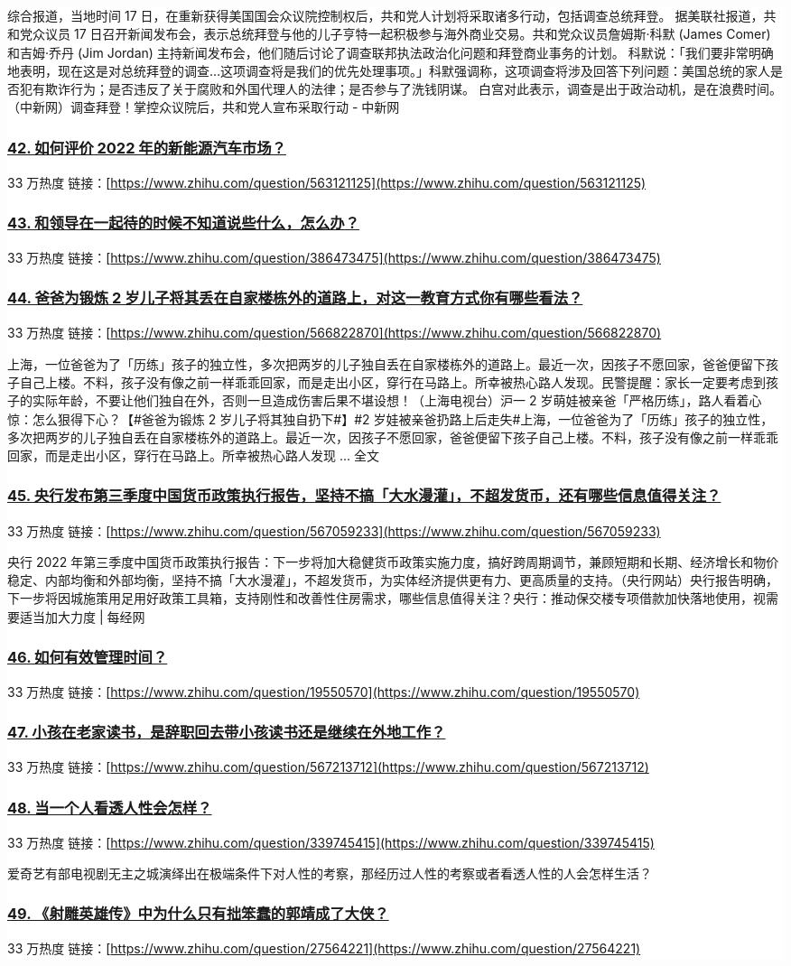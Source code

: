 综合报道，当地时间 17 日，在重新获得美国国会众议院控制权后，共和党人计划将采取诸多行动，包括调查总统拜登。 据美联社报道，共和党众议员 17 日召开新闻发布会，表示总统拜登与他的儿子亨特一起积极参与海外商业交易。共和党众议员詹姆斯‧科默 (James Comer) 和吉姆‧乔丹 (Jim Jordan) 主持新闻发布会，他们随后讨论了调查联邦执法政治化问题和拜登商业事务的计划。 科默说：「我们要非常明确地表明，现在这是对总统拜登的调查…这项调查将是我们的优先处理事项。」科默强调称，这项调查将涉及回答下列问题：美国总统的家人是否犯有欺诈行为；是否违反了关于腐败和外国代理人的法律；是否参与了洗钱阴谋。 白宫对此表示，调查是出于政治动机，是在浪费时间。（中新网）调查拜登！掌控众议院后，共和党人宣布采取行动 - 中新网

### [42. 如何评价 2022 年的新能源汽车市场？](https://www.zhihu.com/question/563121125)
33 万热度 链接：[https://www.zhihu.com/question/563121125](https://www.zhihu.com/question/563121125)



### [43. 和领导在一起待的时候不知道说些什么，怎么办？](https://www.zhihu.com/question/386473475)
33 万热度 链接：[https://www.zhihu.com/question/386473475](https://www.zhihu.com/question/386473475)



### [44. 爸爸为锻炼 2 岁儿子将其丢在自家楼栋外的道路上，对这一教育方式你有哪些看法？](https://www.zhihu.com/question/566822870)
33 万热度 链接：[https://www.zhihu.com/question/566822870](https://www.zhihu.com/question/566822870)

上海，一位爸爸为了「历练」孩子的独立性，多次把两岁的儿子独自丢在自家楼栋外的道路上。最近一次，因孩子不愿回家，爸爸便留下孩子自己上楼。不料，孩子没有像之前一样乖乖回家，而是走出小区，穿行在马路上。所幸被热心路人发现。民警提醒：家长一定要考虑到孩子的实际年龄，不要让他们独自在外，否则一旦造成伤害后果不堪设想！（上海电视台）沪一 2 岁萌娃被亲爸「严格历练」，路人看着心惊：怎么狠得下心？【#爸爸为锻炼 2 岁儿子将其独自扔下#】#2 岁娃被亲爸扔路上后走失#上海，一位爸爸为了「历练」孩子的独立性，多次把两岁的儿子独自丢在自家楼栋外的道路上。最近一次，因孩子不愿回家，爸爸便留下孩子自己上楼。不料，孩子没有像之前一样乖乖回家，而是走出小区，穿行在马路上。所幸被热心路人发现 ... 全文

### [45. 央行发布第三季度中国货币政策执行报告，坚持不搞「大水漫灌」，不超发货币，还有哪些信息值得关注？](https://www.zhihu.com/question/567059233)
33 万热度 链接：[https://www.zhihu.com/question/567059233](https://www.zhihu.com/question/567059233)

央行 2022 年第三季度中国货币政策执行报告：下一步将加大稳健货币政策实施力度，搞好跨周期调节，兼顾短期和长期、经济增长和物价稳定、内部均衡和外部均衡，坚持不搞「大水漫灌」，不超发货币，为实体经济提供更有力、更高质量的支持。（央行网站）央行报告明确，下一步将因城施策用足用好政策工具箱，支持刚性和改善性住房需求，哪些信息值得关注？央行：推动保交楼专项借款加快落地使用，视需要适当加大力度 | 每经网

### [46. 如何有效管理时间？](https://www.zhihu.com/question/19550570)
33 万热度 链接：[https://www.zhihu.com/question/19550570](https://www.zhihu.com/question/19550570)



### [47. 小孩在老家读书，是辞职回去带小孩读书还是继续在外地工作？](https://www.zhihu.com/question/567213712)
33 万热度 链接：[https://www.zhihu.com/question/567213712](https://www.zhihu.com/question/567213712)



### [48. 当一个人看透人性会怎样？](https://www.zhihu.com/question/339745415)
33 万热度 链接：[https://www.zhihu.com/question/339745415](https://www.zhihu.com/question/339745415)

爱奇艺有部电视剧无主之城演绎出在极端条件下对人性的考察，那经历过人性的考察或者看透人性的人会怎样生活？

### [49. 《射雕英雄传》中为什么只有拙笨蠢的郭靖成了大侠？](https://www.zhihu.com/question/27564221)
33 万热度 链接：[https://www.zhihu.com/question/27564221](https://www.zhihu.com/question/27564221)
